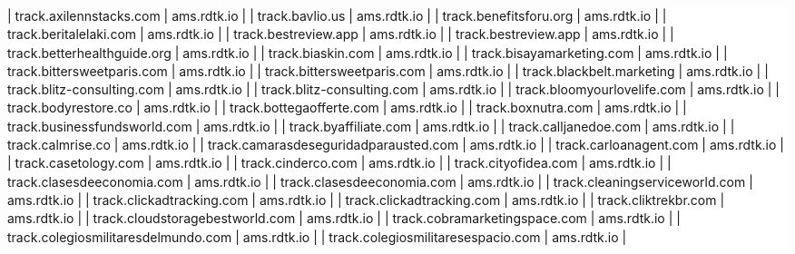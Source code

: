 | track.axilennstacks.com | ams.rdtk.io |
| track.bavlio.us | ams.rdtk.io |
| track.benefitsforu.org | ams.rdtk.io |
| track.beritalelaki.com | ams.rdtk.io |
| track.bestreview.app | ams.rdtk.io |
| track.bestreview.app | ams.rdtk.io |
| track.betterhealthguide.org | ams.rdtk.io |
| track.biaskin.com | ams.rdtk.io |
| track.bisayamarketing.com | ams.rdtk.io |
| track.bittersweetparis.com | ams.rdtk.io |
| track.bittersweetparis.com | ams.rdtk.io |
| track.blackbelt.marketing | ams.rdtk.io |
| track.blitz-consulting.com | ams.rdtk.io |
| track.blitz-consulting.com | ams.rdtk.io |
| track.bloomyourlovelife.com | ams.rdtk.io |
| track.bodyrestore.co | ams.rdtk.io |
| track.bottegaofferte.com | ams.rdtk.io |
| track.boxnutra.com | ams.rdtk.io |
| track.businessfundsworld.com | ams.rdtk.io |
| track.byaffiliate.com | ams.rdtk.io |
| track.calljanedoe.com | ams.rdtk.io |
| track.calmrise.co | ams.rdtk.io |
| track.camarasdeseguridadparausted.com | ams.rdtk.io |
| track.carloanagent.com | ams.rdtk.io |
| track.casetology.com | ams.rdtk.io |
| track.cinderco.com | ams.rdtk.io |
| track.cityofidea.com | ams.rdtk.io |
| track.clasesdeeconomia.com | ams.rdtk.io |
| track.clasesdeeconomia.com | ams.rdtk.io |
| track.cleaningserviceworld.com | ams.rdtk.io |
| track.clickadtracking.com | ams.rdtk.io |
| track.clickadtracking.com | ams.rdtk.io |
| track.cliktrekbr.com | ams.rdtk.io |
| track.cloudstoragebestworld.com | ams.rdtk.io |
| track.cobramarketingspace.com | ams.rdtk.io |
| track.colegiosmilitaresdelmundo.com | ams.rdtk.io |
| track.colegiosmilitaresespacio.com | ams.rdtk.io |